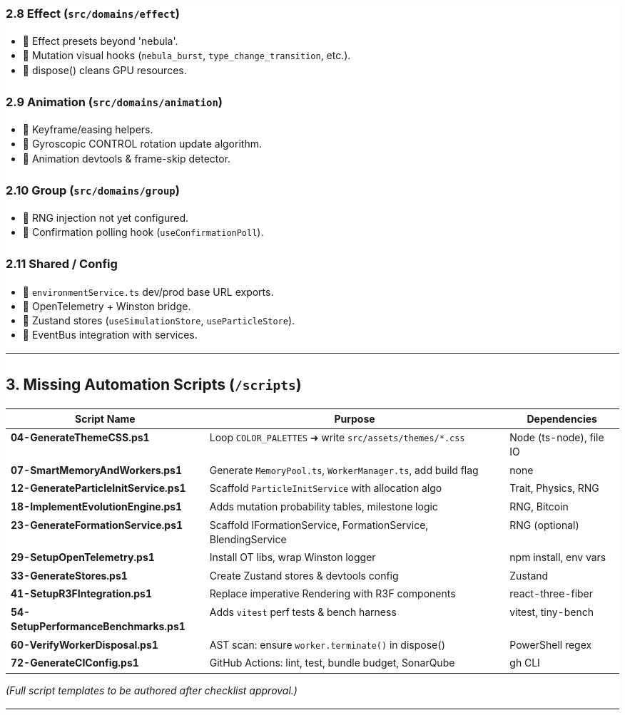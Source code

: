 ### 2.8 Effect (`src/domains/effect`)

- 🔲 Effect presets beyond 'nebula'.
- 🔲 Mutation visual hooks (`nebula_burst`, `type_change_transition`, etc.).
- 🔲 dispose() cleans GPU resources.

### 2.9 Animation (`src/domains/animation`)

- 🔲 Keyframe/easing helpers.
- 🔲 Gyroscopic CONTROL rotation update algorithm.
- 🔲 Animation devtools & frame-skip detector.

### 2.10 Group (`src/domains/group`)

- 🔲 RNG injection not yet configured.
- 🔲 Confirmation polling hook (`useConfirmationPoll`).

### 2.11 Shared / Config

- 🔲 `environmentService.ts` dev/prod base URL exports.
- 🔲 OpenTelemetry + Winston bridge.
- 🔲 Zustand stores (`useSimulationStore`, `useParticleStore`).
- 🔲 EventBus integration with services.

---

## 3. Missing Automation Scripts (`/scripts`)

| Script Name                            | Purpose                                                       | Dependencies            |
| -------------------------------------- | ------------------------------------------------------------- | ----------------------- |
| **04-GenerateThemeCSS.ps1**            | Loop `COLOR_PALETTES` ➜ write `src/assets/themes/*.css`       | Node (ts-node), file IO |
| **07-SmartMemoryAndWorkers.ps1**       | Generate `MemoryPool.ts`, `WorkerManager.ts`, add build flag  | none                    |
| **12-GenerateParticleInitService.ps1** | Scaffold `ParticleInitService` with allocation algo           | Trait, Physics, RNG     |
| **18-ImplementEvolutionEngine.ps1**    | Adds mutation probability tables, milestone logic             | RNG, Bitcoin            |
| **23-GenerateFormationService.ps1**    | Scaffold IFormationService, FormationService, BlendingService | RNG (optional)          |
| **29-SetupOpenTelemetry.ps1**          | Install OT libs, wrap Winston logger                          | npm install, env vars   |
| **33-GenerateStores.ps1**              | Create Zustand stores & devtools config                       | Zustand                 |
| **41-SetupR3FIntegration.ps1**         | Replace imperative Rendering with R3F components              | react-three-fiber       |
| **54-SetupPerformanceBenchmarks.ps1**  | Adds `vitest` perf tests & bench harness                      | vitest, tiny-bench      |
| **60-VerifyWorkerDisposal.ps1**        | AST scan: ensure `worker.terminate()` in dispose()            | PowerShell regex        |
| **72-GenerateCIConfig.ps1**            | GitHub Actions: lint, test, bundle budget, SonarQube          | gh CLI                  |

_(Full script templates to be authored after checklist approval.)_

---

